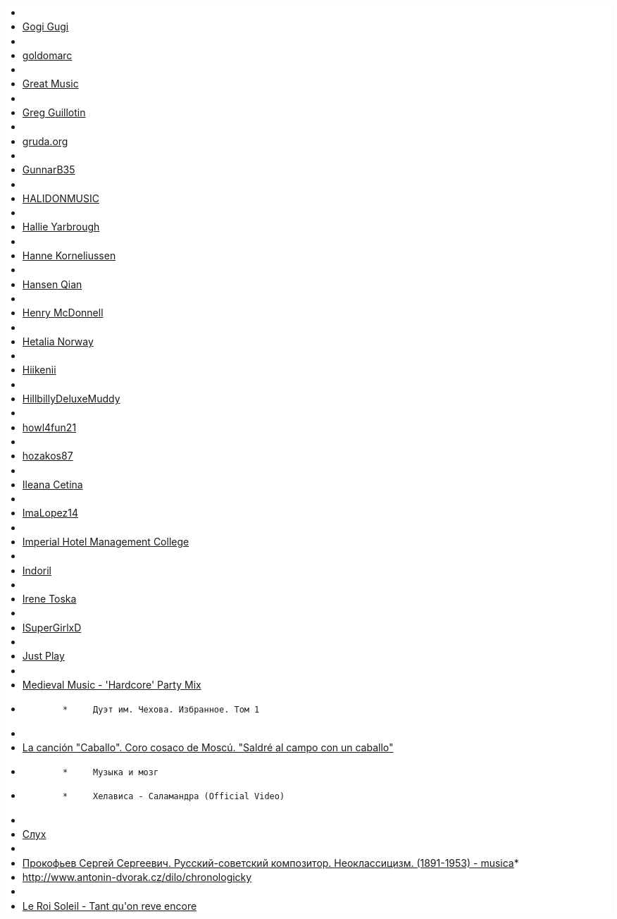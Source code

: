 *             
* [Gogi Gugi](https://www.youtube.com/channel/UCBP1htzSNKPnIaxwuDgVhMQ)
*             
* [goldomarc](https://www.youtube.com/user/goldomarc)
*             
* [Great Music](https://www.youtube.com/channel/UC0Vik9HOS1PznnqT2w785Aw)
*             
* [Greg Guillotin](https://www.youtube.com/c/Noulachaine)
*             
* [gruda.org](https://www.youtube.com/user/GrudaOrg)
*             
* [GunnarB35](https://www.youtube.com/user/GunnarB35)
*             
* [HALIDONMUSIC](https://www.youtube.com/c/HALIDONMUSIC)
*             
* [Hallie Yarbrough](https://www.youtube.com/user/hcy41)
*             
* [Hanne Korneliussen](https://www.youtube.com/user/Hannee97)
*             
* [Hansen Qian](https://www.youtube.com/c/HansenQian)
*             
* [Henry McDonnell](https://www.youtube.com/user/henrymcdoo)
*             
* [Hetalia Norway](https://www.youtube.com/channel/UCsh7btPsk-wCPpe71WcCfIg)
*             
* [Hiikenii](https://www.youtube.com/user/Hiikenii)
*             
* [HillbillyDeluxeMuddy](https://www.youtube.com/user/HillbillyDeluxeMuddy)
*             
* [howl4fun21](https://www.youtube.com/user/howl4fun21)
*             
* [hozakos87](https://www.youtube.com/user/hozakos87)
*             
* [Ileana Cetina](https://www.youtube.com/c/IleanaCetina2123)
*             
* [ImaLopez14](https://www.youtube.com/user/ImaLopez14)
*             
* [Imperial Hotel Management College](https://www.youtube.com/user/wwwihmcca)
*             
* [Indoril](https://www.youtube.com/channel/UCUS9wYsk0pEvWzkhb2g2qZA)
*             
* [Irene Toska](https://www.youtube.com/channel/UCUCgXZkRkYUZ_ArCcYrKiuQ)
*             
* [ISuperGirlxD](https://www.youtube.com/user/ISuperClarexD)
*             
* [Just Play](https://www.youtube.com/c/JustPlayMusic)
*             
* [Medieval Music - 'Hardcore' Party Mix](https://www.youtube.com/watch?v=xaRNvJLKP1E&list=WL&index=469&t=266s)
*             *     Дуэт им. Чехова. Избранное. Том 1
*             
* [La canción "Caballo". Coro cosaco de Moscú. "Saldré al campo con un caballo"](https://www.youtube.com/watch?v=z6QGqOagtJY&list=WL&index=1357)
*             *     Музыка и мозг
*             *     Хелависа - Саламандра (Official Video)
*             
* [Слух](https://www.youtube.com/channel/UCf8Du8VB0xG5z8N68zbAayQ)
*             
* [Прокофьев Сергей Сергеевич. Русский-советский композитор. Неоклассицизм. (1891-1953) - musica](https://vk.com/wall-159882_223956)*    
* http://www.antonin-dvorak.cz/dilo/chronologicky
*             
* [Le Roi Soleil - Tant qu'on reve encore](https://www.youtube.com/watch?v=QbCkB5HSknc&list=PLbeHhGA3gg_TiQb6Z9-VnAnOqWFUFxdBQ&index=17)